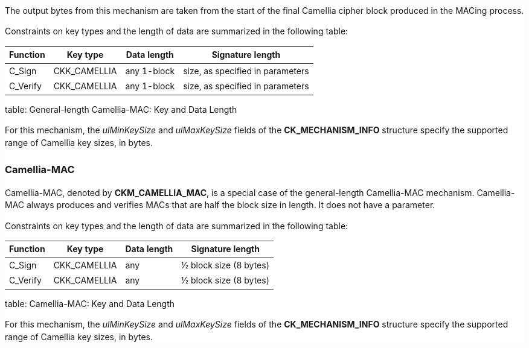 The output bytes from this mechanism are taken from the start of the final
Camellia cipher block produced in the MACing process.

Constraints on key types and the length of data are summarized in the following
table:

| Function | Key type     | Data length | Signature length                 |
|----------|--------------|-------------|----------------------------------|
| C_Sign   | CKK_CAMELLIA | any	1-block | size, as specified in parameters |
| C_Verify | CKK_CAMELLIA | any	1-block | size, as specified in parameters |
table: General-length Camellia-MAC: Key and Data Length

For this mechanism, the _ulMinKeySize_ and _ulMaxKeySize_ fields of the
**CK_MECHANISM_INFO** structure specify the supported range of Camellia key
sizes, in bytes.

### Camellia-MAC

Camellia-MAC, denoted by **CKM_CAMELLIA_MAC**, is a special case of the
general-length Camellia-MAC mechanism. Camellia-MAC always produces and verifies
MACs that are half the block size in length.  It does not have a parameter.

Constraints on key types and the length of data are summarized in the following
table:

| Function | Key type     | Data length | Signature length               |
|----------|--------------|-------------|--------------------------------|
| C_Sign   | CKK_CAMELLIA | any         | ½ block size (8 bytes)         |
| C_Verify | CKK_CAMELLIA | any         | ½ block size (8 bytes)         |
table: Camellia-MAC: Key and Data Length

For this mechanism, the _ulMinKeySize_ and _ulMaxKeySize_ fields of the
**CK_MECHANISM_INFO** structure specify the supported range of Camellia key
sizes, in bytes.
